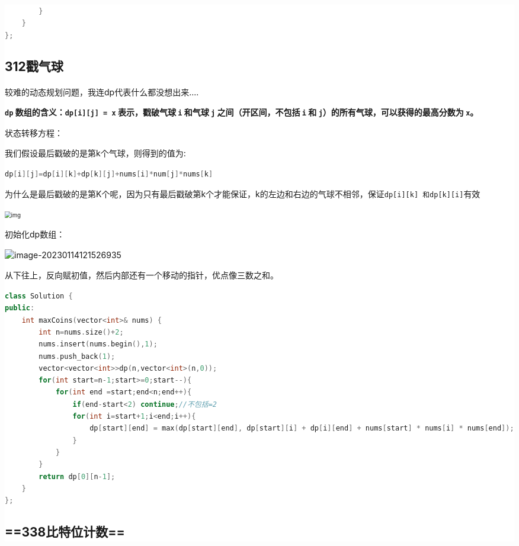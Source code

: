 ```cpp
        }
    }
};

```



## 312戳气球

较难的动态规划问题，我连dp代表什么都没想出来....

**`dp` 数组的含义：`dp[i][j] = x` 表示，戳破气球 `i` 和气球 `j` 之间（开区间，不包括 `i` 和 `j`）的所有气球，可以获得的最高分数为 `x`。**

状态转移方程：

我们假设最后戳破的是第k个气球，则得到的值为:

```c++
dp[i][j]=dp[i][k]+dp[k][j]+nums[i]*num[j]*nums[k]
```

为什么是最后戳破的是第K个呢，因为只有最后戳破第k个才能保证，k的左边和右边的气球不相邻，保证`dp[i][k] 和dp[k][i]`有效

<img src="https://labuladong.github.io/pictures/burstBalloon/1.jpeg" alt="img" style="zoom:67%;" />

初始化dp数组：

![image-20230114121526935](C:\Users\gaohan\AppData\Roaming\Typora\typora-user-images\image-20230114121526935.png)

从下往上，反向赋初值，然后内部还有一个移动的指针，优点像三数之和。

```cpp
class Solution {
public:
    int maxCoins(vector<int>& nums) {
        int n=nums.size()+2;
        nums.insert(nums.begin(),1);
        nums.push_back(1);
        vector<vector<int>>dp(n,vector<int>(n,0));
        for(int start=n-1;start>=0;start--){
            for(int end =start;end<n;end++){
                if(end-start<2) continue;//不包括=2
                for(int i=start+1;i<end;i++){
                    dp[start][end] = max(dp[start][end], dp[start][i] + dp[i][end] + nums[start] * nums[i] * nums[end]);
                }
            }
        }
        return dp[0][n-1];
    }
};
```

## ==338比特位计数==
